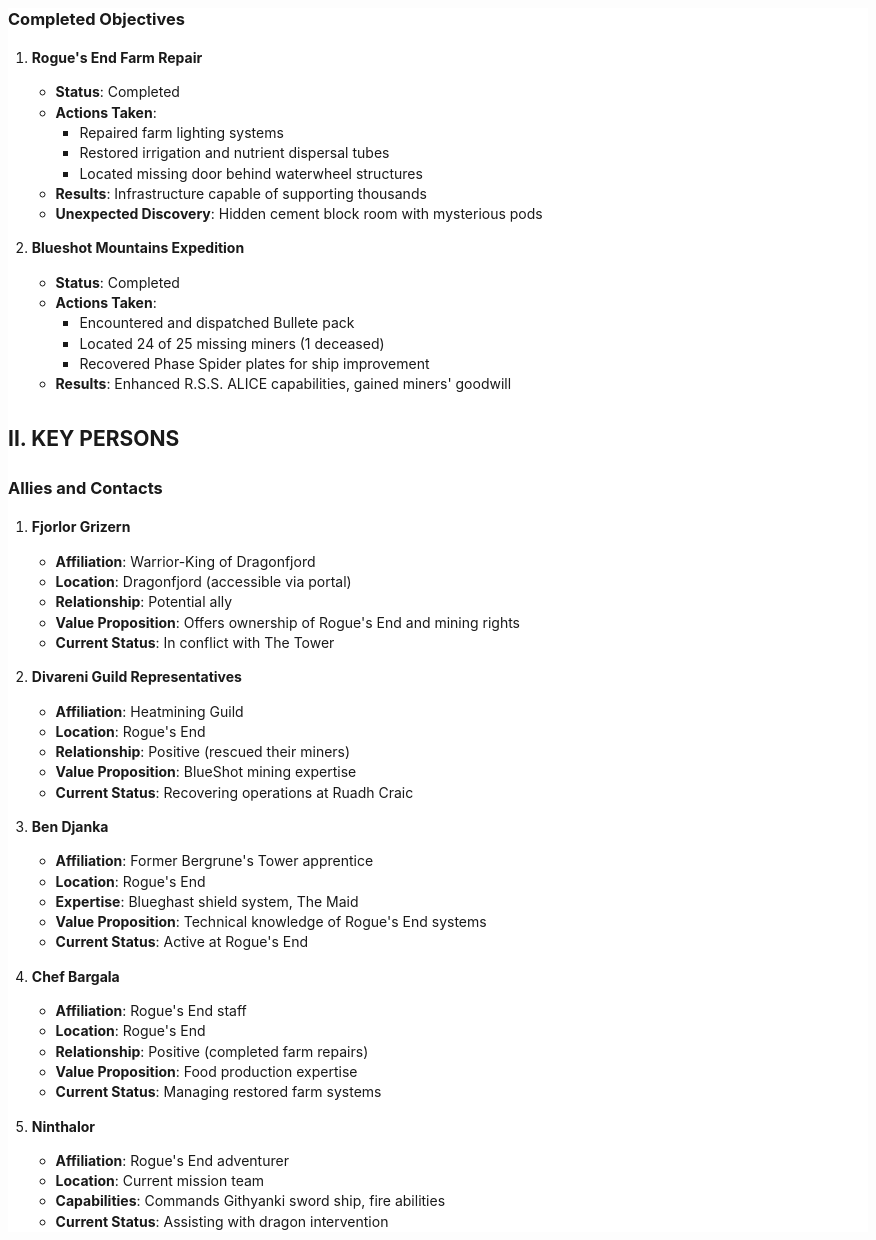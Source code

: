 ### Completed Objectives

1. **Rogue's End Farm Repair**
   - **Status**: Completed
   - **Actions Taken**: 
     - Repaired farm lighting systems
     - Restored irrigation and nutrient dispersal tubes
     - Located missing door behind waterwheel structures
   - **Results**: Infrastructure capable of supporting thousands
   - **Unexpected Discovery**: Hidden cement block room with mysterious pods

2. **Blueshot Mountains Expedition**
   - **Status**: Completed
   - **Actions Taken**:
     - Encountered and dispatched Bullete pack
     - Located 24 of 25 missing miners (1 deceased)
     - Recovered Phase Spider plates for ship improvement
   - **Results**: Enhanced R.S.S. ALICE capabilities, gained miners' goodwill

## II. KEY PERSONS

### Allies and Contacts

1. **Fjorlor Grizern**
   - **Affiliation**: Warrior-King of Dragonfjord
   - **Location**: Dragonfjord (accessible via portal)
   - **Relationship**: Potential ally
   - **Value Proposition**: Offers ownership of Rogue's End and mining rights
   - **Current Status**: In conflict with The Tower

2. **Divareni Guild Representatives**
   - **Affiliation**: Heatmining Guild
   - **Location**: Rogue's End
   - **Relationship**: Positive (rescued their miners)
   - **Value Proposition**: BlueShot mining expertise
   - **Current Status**: Recovering operations at Ruadh Craic

3. **Ben Djanka**
   - **Affiliation**: Former Bergrune's Tower apprentice
   - **Location**: Rogue's End
   - **Expertise**: Blueghast shield system, The Maid
   - **Value Proposition**: Technical knowledge of Rogue's End systems
   - **Current Status**: Active at Rogue's End

4. **Chef Bargala**
   - **Affiliation**: Rogue's End staff
   - **Location**: Rogue's End
   - **Relationship**: Positive (completed farm repairs)
   - **Value Proposition**: Food production expertise
   - **Current Status**: Managing restored farm systems

5. **Ninthalor**
   - **Affiliation**: Rogue's End adventurer
   - **Location**: Current mission team
   - **Capabilities**: Commands Githyanki sword ship, fire abilities
   - **Current Status**: Assisting with dragon intervention
